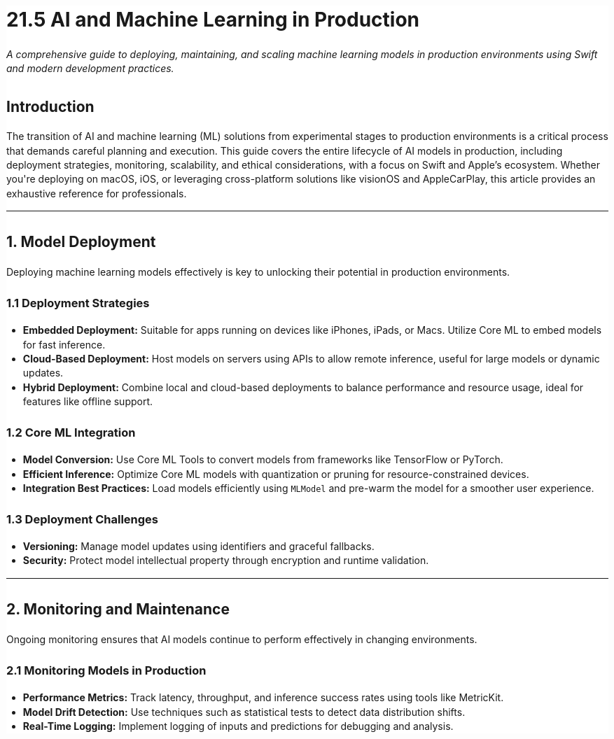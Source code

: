 # **21.5 AI and Machine Learning in Production**
_A comprehensive guide to deploying, maintaining, and scaling machine learning models in production environments using Swift and modern development practices._

## **Introduction**
The transition of AI and machine learning (ML) solutions from experimental stages to production environments is a critical process that demands careful planning and execution. This guide covers the entire lifecycle of AI models in production, including deployment strategies, monitoring, scalability, and ethical considerations, with a focus on Swift and Apple’s ecosystem. Whether you're deploying on macOS, iOS, or leveraging cross-platform solutions like visionOS and AppleCarPlay, this article provides an exhaustive reference for professionals.

---

## **1. Model Deployment**
Deploying machine learning models effectively is key to unlocking their potential in production environments.

### **1.1 Deployment Strategies**
- **Embedded Deployment:** Suitable for apps running on devices like iPhones, iPads, or Macs. Utilize Core ML to embed models for fast inference.
- **Cloud-Based Deployment:** Host models on servers using APIs to allow remote inference, useful for large models or dynamic updates.
- **Hybrid Deployment:** Combine local and cloud-based deployments to balance performance and resource usage, ideal for features like offline support.

### **1.2 Core ML Integration**
- **Model Conversion:** Use Core ML Tools to convert models from frameworks like TensorFlow or PyTorch.
- **Efficient Inference:** Optimize Core ML models with quantization or pruning for resource-constrained devices.
- **Integration Best Practices:** Load models efficiently using `MLModel` and pre-warm the model for a smoother user experience.

### **1.3 Deployment Challenges**
- **Versioning:** Manage model updates using identifiers and graceful fallbacks.
- **Security:** Protect model intellectual property through encryption and runtime validation.

---

## **2. Monitoring and Maintenance**
Ongoing monitoring ensures that AI models continue to perform effectively in changing environments.

### **2.1 Monitoring Models in Production**
- **Performance Metrics:** Track latency, throughput, and inference success rates using tools like MetricKit.
- **Model Drift Detection:** Use techniques such as statistical tests to detect data distribution shifts.
- **Real-Time Logging:** Implement logging of inputs and predictions for debugging and analysis.
